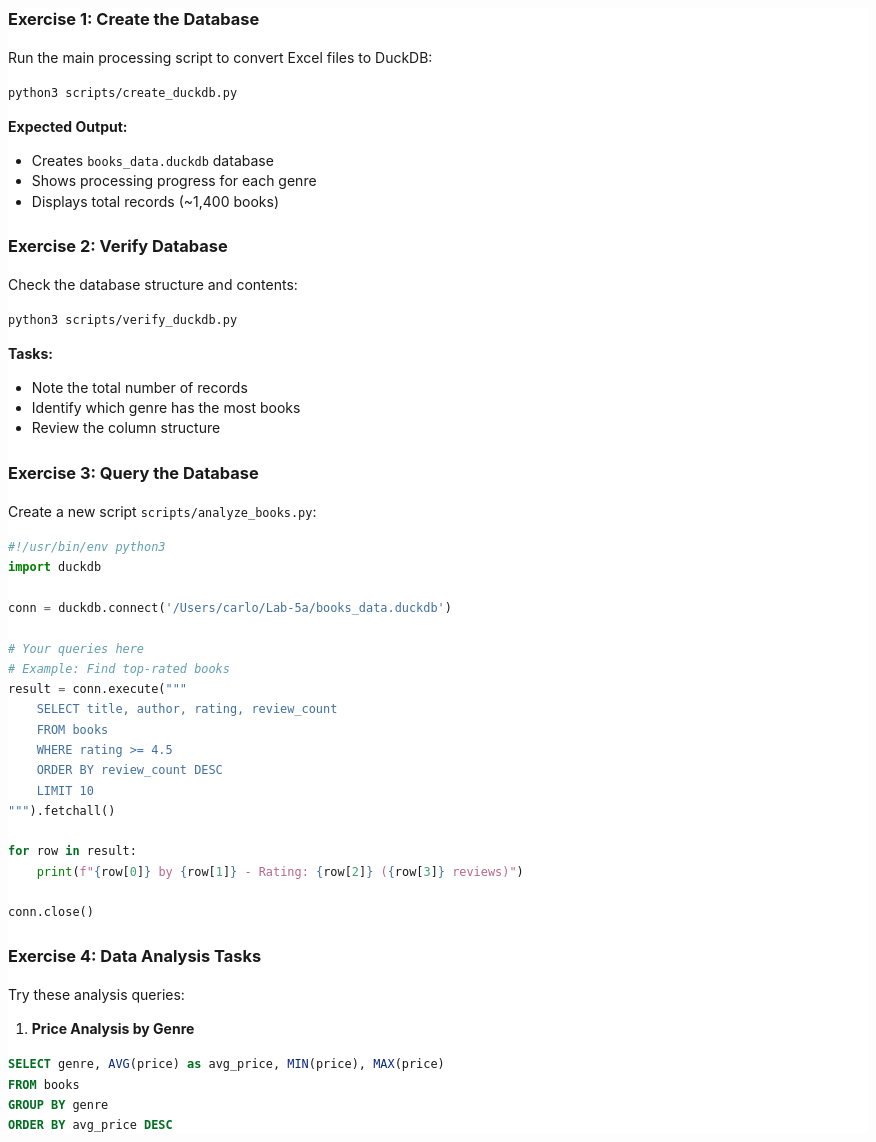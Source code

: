 ### Exercise 1: Create the Database
Run the main processing script to convert Excel files to DuckDB:

```bash
python3 scripts/create_duckdb.py
```

**Expected Output:**
- Creates `books_data.duckdb` database
- Shows processing progress for each genre
- Displays total records (~1,400 books)

### Exercise 2: Verify Database
Check the database structure and contents:

```bash
python3 scripts/verify_duckdb.py
```

**Tasks:**
- Note the total number of records
- Identify which genre has the most books
- Review the column structure

### Exercise 3: Query the Database
Create a new script `scripts/analyze_books.py`:

```python
#!/usr/bin/env python3
import duckdb

conn = duckdb.connect('/Users/carlo/Lab-5a/books_data.duckdb')

# Your queries here
# Example: Find top-rated books
result = conn.execute("""
    SELECT title, author, rating, review_count 
    FROM books 
    WHERE rating >= 4.5 
    ORDER BY review_count DESC 
    LIMIT 10
""").fetchall()

for row in result:
    print(f"{row[0]} by {row[1]} - Rating: {row[2]} ({row[3]} reviews)")

conn.close()
```

### Exercise 4: Data Analysis Tasks

Try these analysis queries:

1. **Price Analysis by Genre**
```sql
SELECT genre, AVG(price) as avg_price, MIN(price), MAX(price)
FROM books
GROUP BY genre
ORDER BY avg_price DESC
```
